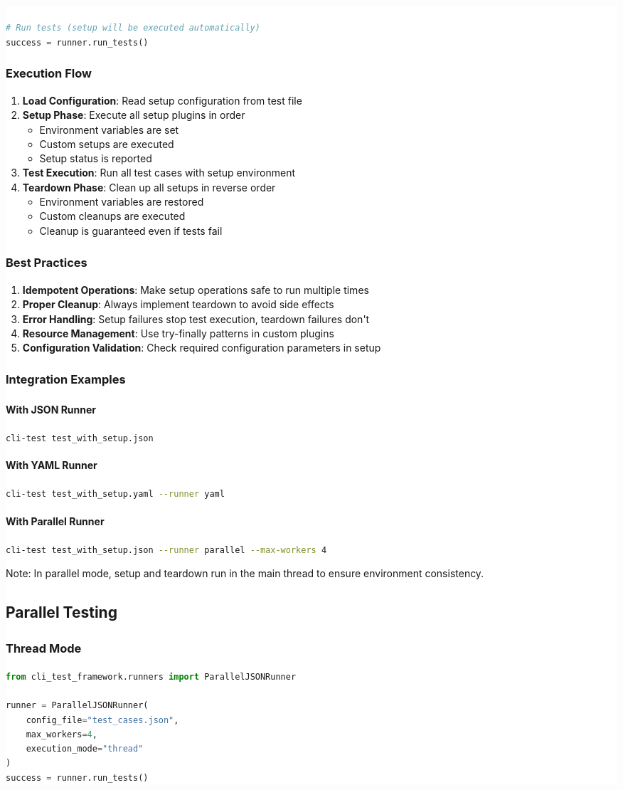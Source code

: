 ```python

# Run tests (setup will be executed automatically)
success = runner.run_tests()
```

### Execution Flow

1. **Load Configuration**: Read setup configuration from test file
2. **Setup Phase**: Execute all setup plugins in order
   - Environment variables are set
   - Custom setups are executed
   - Setup status is reported
3. **Test Execution**: Run all test cases with setup environment
4. **Teardown Phase**: Clean up all setups in reverse order
   - Environment variables are restored
   - Custom cleanups are executed
   - Cleanup is guaranteed even if tests fail

### Best Practices

1. **Idempotent Operations**: Make setup operations safe to run multiple times
2. **Proper Cleanup**: Always implement teardown to avoid side effects
3. **Error Handling**: Setup failures stop test execution, teardown failures don't
4. **Resource Management**: Use try-finally patterns in custom plugins
5. **Configuration Validation**: Check required configuration parameters in setup

### Integration Examples

#### With JSON Runner
```bash
cli-test test_with_setup.json
```

#### With YAML Runner
```bash
cli-test test_with_setup.yaml --runner yaml
```

#### With Parallel Runner
```bash
cli-test test_with_setup.json --runner parallel --max-workers 4
```

Note: In parallel mode, setup and teardown run in the main thread to ensure environment consistency.

## Parallel Testing

### Thread Mode
```python
from cli_test_framework.runners import ParallelJSONRunner

runner = ParallelJSONRunner(
    config_file="test_cases.json",
    max_workers=4,
    execution_mode="thread"
)
success = runner.run_tests()
```
